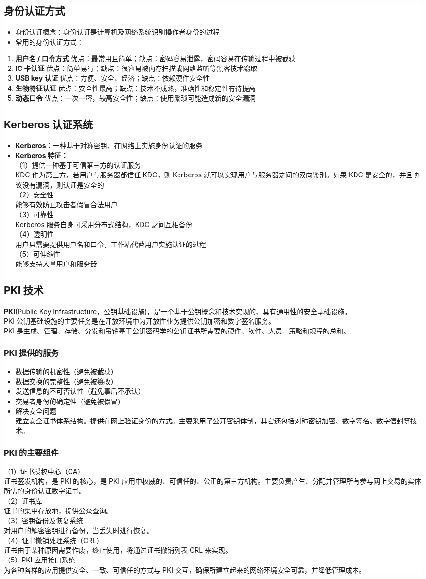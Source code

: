 ## 身份认证方式

-   身份认证概念：身份认证是计算机及网络系统识别操作者身份的过程
-   常用的身份认证方式：

1.  **用户名 / 口令方式** 优点：最常用且简单；缺点：密码容易泄露，密码容易在传输过程中被截获
2.  **IC 卡认证** 优点：简单易行；缺点：很容易被内存扫描或网络监听等黑客技术窃取
3.  **USB key 认证** 优点：方便、安全、经济；缺点：依赖硬件安全性
4.  **生物特征认证** 优点：安全性最高；缺点：技术不成熟，准确性和稳定性有待提高
5.  **动态口令** 优点：一次一密，较高安全性；缺点：使用繁琐可能造成新的安全漏洞

## Kerberos 认证系统

-   **Kerberos**：一种基于对称密钥、在网络上实施身份认证的服务
-   **Kerberos 特征：**  
    （1）提供一种基于可信第三方的认证服务  
    KDC 作为第三方，若用户与服务器都信任 KDC，则 Kerberos 就可以实现用户与服务器之间的双向鉴别。如果 KDC 是安全的，并且协议没有漏洞，则认证是安全的  
    （2）安全性  
    能够有效防止攻击者假冒合法用户  
    （3）可靠性  
    Kerberos 服务自身可采用分布式结构，KDC 之间互相备份  
    （4）透明性  
    用户只需要提供用户名和口令，工作站代替用户实施认证的过程  
    （5）可伸缩性  
    能够支持大量用户和服务器

## PKI 技术

**PKI**(Public Key Infrastructure，公钥基础设施)，是一个基于公钥概念和技术实现的、具有通用性的安全基础设施。  
PKI 公钥基础设施的主要任务是在开放环境中为开放性业务提供公钥加密和数字签名服务。  
PKI 是生成、管理、存储、分发和吊销基于公钥密码学的公钥证书所需要的硬件、软件、人员、策略和规程的总和。

### PKI 提供的服务

-   数据传输的机密性（避免被截获）
-   数据交换的完整性（避免被篡改）
-   发送信息的不可否认性（避免事后不承认）
-   交易者身份的确定性（避免被假冒）
-   解决安全问题  
    建立安全证书体系结构。提供在网上验证身份的方式。主要采用了公开密钥体制，其它还包括对称密钥加密、数字签名、数字信封等技术。

### PKI 的主要组件

（1）证书授权中心（CA）  
证书签发机构，是 PKI 的核心，是 PKI 应用中权威的、可信任的、公正的第三方机构。主要负责产生、分配并管理所有参与网上交易的实体所需的身份认证数字证书。  
（2）证书库  
证书的集中存放地，提供公众查询。  
（3）密钥备份及恢复系统  
对用户的解密密钥进行备份，当丢失时进行恢复。  
（4）证书撤销处理系统（CRL）  
证书由于某种原因需要作废，终止使用，将通过证书撤销列表 CRL 来实现。  
（5）PKI 应用接口系统  
为各种各样的应用提供安全、一致、可信任的方式与 PKI 交互，确保所建立起来的网络环境安全可靠，并降低管理成本。
